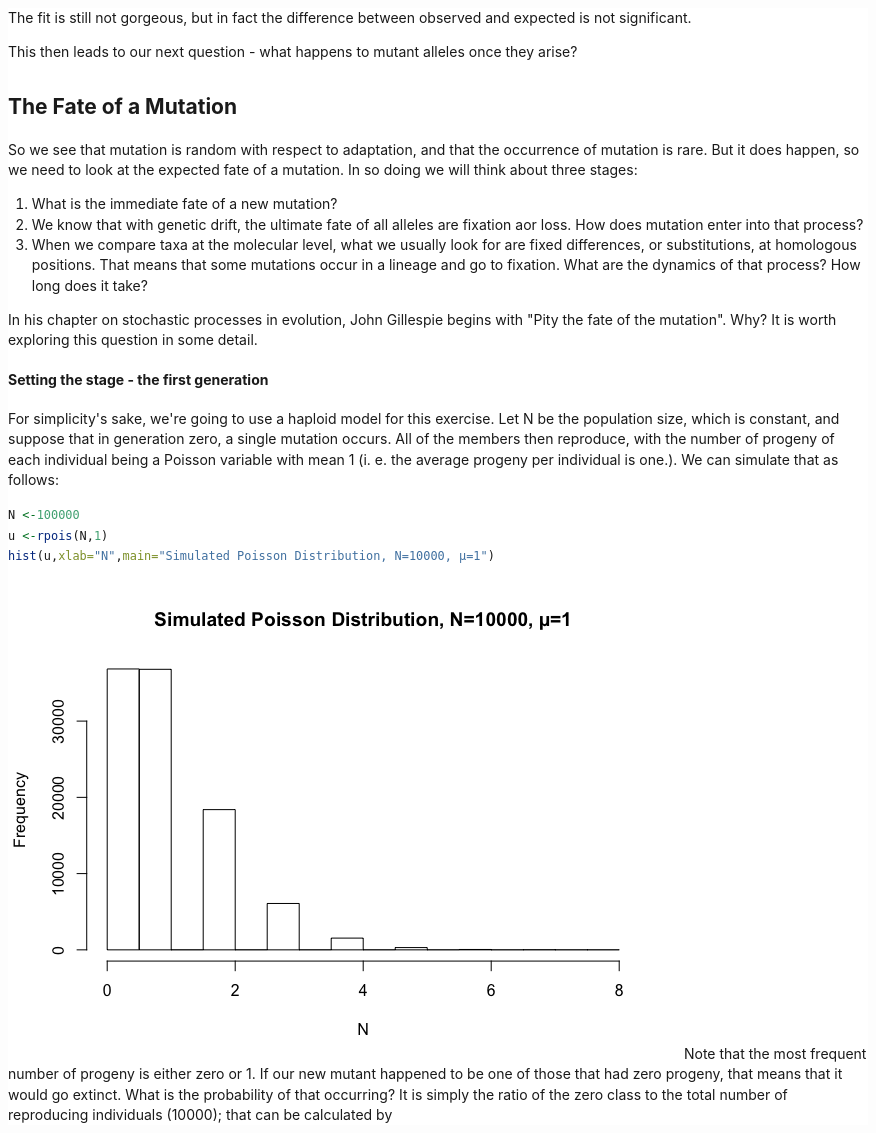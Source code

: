 
The fit is still not gorgeous, but in fact the difference between observed and expected is not significant.

This then leads to our next question - what happens to mutant alleles once they arise?



## The Fate of a Mutation

So we see that mutation is random with respect to adaptation, and that the occurrence of mutation is rare.  But it does happen, so we need to look at the expected fate of a mutation.  In so doing we will think about three stages:

1.  What is the immediate fate of a new mutation?
2.  We know that with genetic drift, the ultimate fate of all alleles are fixation aor loss.  How does mutation enter into that process?
3.  When we compare taxa at the molecular level, what we usually look for are fixed differences, or substitutions, at homologous positions.  That means that some mutations occur in a lineage and go to fixation.  What are the dynamics of that process?  How long does it take?

In his chapter on stochastic processes in evolution, John Gillespie begins with "Pity the fate of the  mutation".  Why?  It is worth exploring this question in some detail.

#### Setting the stage - the first generation

For simplicity's sake, we're going to use a haploid model for this exercise.  Let N be the population size, which is constant, and suppose that in generation zero, a single mutation occurs.  All of the members then reproduce, with the number of progeny of each individual being a Poisson variable with mean 1 (i. e. the average progeny per individual is one.).  We can simulate that as follows:

```r
N <-100000
u <-rpois(N,1)
hist(u,xlab="N",main="Simulated Poisson Distribution, N=10000, µ=1") 
```

![](MutationChapter_files/figure-html/unnamed-chunk-12-1.png)
Note that the most frequent number of progeny is either zero or 1.  If our new mutant happened to be one of those that had zero progeny, that means that it would go extinct.  What is the probability of that occurring?  It is simply the ratio of the zero class to the total number of reproducing individuals (10000); that can be calculated by
